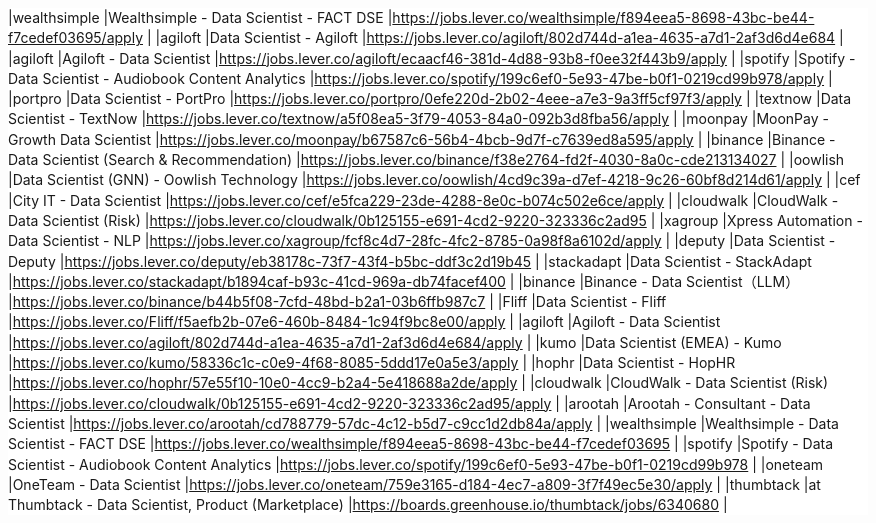 |wealthsimple          |Wealthsimple - Data Scientist - FACT DSE                    |https://jobs.lever.co/wealthsimple/f894eea5-8698-43bc-be44-f7cedef03695/apply                                                                    |
|agiloft               |Data Scientist - Agiloft                                    |https://jobs.lever.co/agiloft/802d744d-a1ea-4635-a7d1-2af3d6d4e684                                                                               |
|agiloft               |Agiloft - Data Scientist                                    |https://jobs.lever.co/agiloft/ecaacf46-381d-4d88-93b8-f0ee32f443b9/apply                                                                         |
|spotify               |Spotify - Data Scientist - Audiobook Content Analytics      |https://jobs.lever.co/spotify/199c6ef0-5e93-47be-b0f1-0219cd99b978/apply                                                                         |
|portpro               |Data Scientist - PortPro                                    |https://jobs.lever.co/portpro/0efe220d-2b02-4eee-a7e3-9a3ff5cf97f3/apply                                                                         |
|textnow               |Data Scientist - TextNow                                    |https://jobs.lever.co/textnow/a5f08ea5-3f79-4053-84a0-092b3d8fba56/apply                                                                         |
|moonpay               |MoonPay - Growth Data Scientist                             |https://jobs.lever.co/moonpay/b67587c6-56b4-4bcb-9d7f-c7639ed8a595/apply                                                                         |
|binance               |Binance - Data Scientist (Search & Recommendation)          |https://jobs.lever.co/binance/f38e2764-fd2f-4030-8a0c-cde213134027                                                                               |
|oowlish               |Data Scientist (GNN) - Oowlish Technology                   |https://jobs.lever.co/oowlish/4cd9c39a-d7ef-4218-9c26-60bf8d214d61/apply                                                                         |
|cef                   |City IT - Data Scientist                                    |https://jobs.lever.co/cef/e5fca229-23de-4288-8e0c-b074c502e6ce/apply                                                                             |
|cloudwalk             |CloudWalk - Data Scientist (Risk)                           |https://jobs.lever.co/cloudwalk/0b125155-e691-4cd2-9220-323336c2ad95                                                                             |
|xagroup               |Xpress Automation - Data Scientist - NLP                    |https://jobs.lever.co/xagroup/fcf8c4d7-28fc-4fc2-8785-0a98f8a6102d/apply                                                                         |
|deputy                |Data Scientist - Deputy                                     |https://jobs.lever.co/deputy/eb38178c-73f7-43f4-b5bc-ddf3c2d19b45                                                                                |
|stackadapt            |Data Scientist - StackAdapt                                 |https://jobs.lever.co/stackadapt/b1894caf-b93c-41cd-969a-db74facef400                                                                            |
|binance               |Binance - Data Scientist（LLM）                               |https://jobs.lever.co/binance/b44b5f08-7cfd-48bd-b2a1-03b6ffb987c7                                                                               |
|Fliff                 |Data Scientist - Fliff                                      |https://jobs.lever.co/Fliff/f5aefb2b-07e6-460b-8484-1c94f9bc8e00/apply                                                                           |
|agiloft               |Agiloft - Data Scientist                                    |https://jobs.lever.co/agiloft/802d744d-a1ea-4635-a7d1-2af3d6d4e684/apply                                                                         |
|kumo                  |Data Scientist (EMEA) - Kumo                                |https://jobs.lever.co/kumo/58336c1c-c0e9-4f68-8085-5ddd17e0a5e3/apply                                                                            |
|hophr                 |Data Scientist - HopHR                                      |https://jobs.lever.co/hophr/57e55f10-10e0-4cc9-b2a4-5e418688a2de/apply                                                                           |
|cloudwalk             |CloudWalk - Data Scientist (Risk)                           |https://jobs.lever.co/cloudwalk/0b125155-e691-4cd2-9220-323336c2ad95/apply                                                                       |
|arootah               |Arootah - Consultant - Data Scientist                       |https://jobs.lever.co/arootah/cd788779-57dc-4c12-b5d7-c9cc1d2db84a/apply                                                                         |
|wealthsimple          |Wealthsimple - Data Scientist - FACT DSE                    |https://jobs.lever.co/wealthsimple/f894eea5-8698-43bc-be44-f7cedef03695                                                                          |
|spotify               |Spotify - Data Scientist - Audiobook Content Analytics      |https://jobs.lever.co/spotify/199c6ef0-5e93-47be-b0f1-0219cd99b978                                                                               |
|oneteam               |OneTeam - Data Scientist                                    |https://jobs.lever.co/oneteam/759e3165-d184-4ec7-a809-3f7f49ec5e30/apply                                                                         |
|thumbtack             |at Thumbtack - Data Scientist, Product (Marketplace)        |https://boards.greenhouse.io/thumbtack/jobs/6340680                                                                                              |